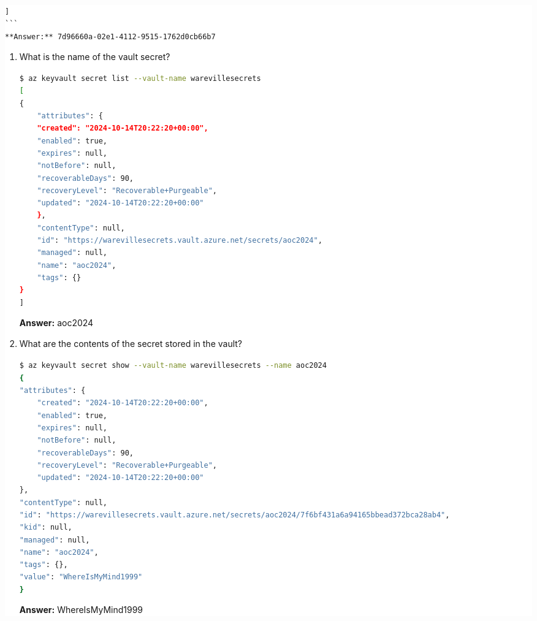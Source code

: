     ]
    ```
    **Answer:** 7d96660a-02e1-4112-9515-1762d0cb66b7

1. What is the name of the vault secret?<br>
    ```bash
    $ az keyvault secret list --vault-name warevillesecrets
    [
    {
        "attributes": {
        "created": "2024-10-14T20:22:20+00:00",
        "enabled": true,
        "expires": null,
        "notBefore": null,
        "recoverableDays": 90,
        "recoveryLevel": "Recoverable+Purgeable",
        "updated": "2024-10-14T20:22:20+00:00"
        },
        "contentType": null,
        "id": "https://warevillesecrets.vault.azure.net/secrets/aoc2024",
        "managed": null,
        "name": "aoc2024",
        "tags": {}
    }
    ]
    ```
    **Answer:** aoc2024

1. What are the contents of the secret stored in the vault?<br>
    ```bash
    $ az keyvault secret show --vault-name warevillesecrets --name aoc2024
    {
    "attributes": {
        "created": "2024-10-14T20:22:20+00:00",
        "enabled": true,
        "expires": null,
        "notBefore": null,
        "recoverableDays": 90,
        "recoveryLevel": "Recoverable+Purgeable",
        "updated": "2024-10-14T20:22:20+00:00"
    },
    "contentType": null,
    "id": "https://warevillesecrets.vault.azure.net/secrets/aoc2024/7f6bf431a6a94165bbead372bca28ab4",
    "kid": null,
    "managed": null,
    "name": "aoc2024",
    "tags": {},
    "value": "WhereIsMyMind1999"
    }
    ```
    **Answer:** WhereIsMyMind1999
